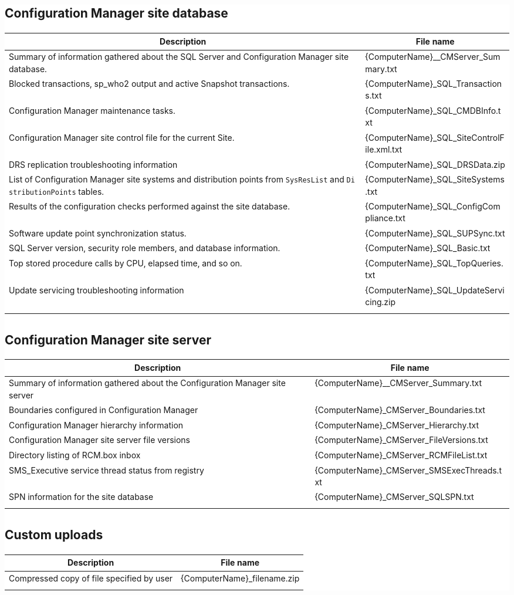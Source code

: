 ## Configuration Manager site database

| Description| File name |
|---|---|
|Summary of information gathered about the SQL Server and Configuration Manager site database.|{ComputerName}__CMServer_Summary.txt|
|Blocked transactions, sp_who2 output and active Snapshot transactions.|{ComputerName}_SQL_Transactions.txt|
|Configuration Manager maintenance tasks.|{ComputerName}_SQL_CMDBInfo.txt|
|Configuration Manager site control file for the current Site.|{ComputerName}_SQL_SiteControlFile.xml.txt|
|DRS replication troubleshooting information|{ComputerName}_SQL_DRSData.zip|
|List of Configuration Manager site systems and distribution points from `SysResList` and `DistributionPoints` tables.|{ComputerName}_SQL_SiteSystems.txt|
|Results of the configuration checks performed against the site database.|{ComputerName}_SQL_ConfigCompliance.txt|
|Software update point synchronization status.|{ComputerName}_SQL_SUPSync.txt|
|SQL Server version, security role members, and database information.|{ComputerName}_SQL_Basic.txt|
|Top stored procedure calls by CPU, elapsed time, and so on.|{ComputerName}_SQL_TopQueries.txt|
|Update servicing troubleshooting information|{ComputerName}_SQL_UpdateServicing.zip|
|||

## Configuration Manager site server

| Description| File name |
|---|---|
|Summary of information gathered about the Configuration Manager site server|{ComputerName}__CMServer_Summary.txt|
|Boundaries configured in Configuration Manager|{ComputerName}_CMServer_Boundaries.txt|
|Configuration Manager hierarchy information|{ComputerName}_CMServer_Hierarchy.txt|
|Configuration Manager site server file versions|{ComputerName}_CMServer_FileVersions.txt|
|Directory listing of RCM.box inbox|{ComputerName}_CMServer_RCMFileList.txt|
|SMS_Executive service thread status from registry|{ComputerName}_CMServer_SMSExecThreads.txt|
|SPN information for the site database|{ComputerName}_CMServer_SQLSPN.txt|
|||

## Custom uploads

| Description| File name |
|---|---|
|Compressed copy of file specified by user|{ComputerName}_filename.zip|
|||
